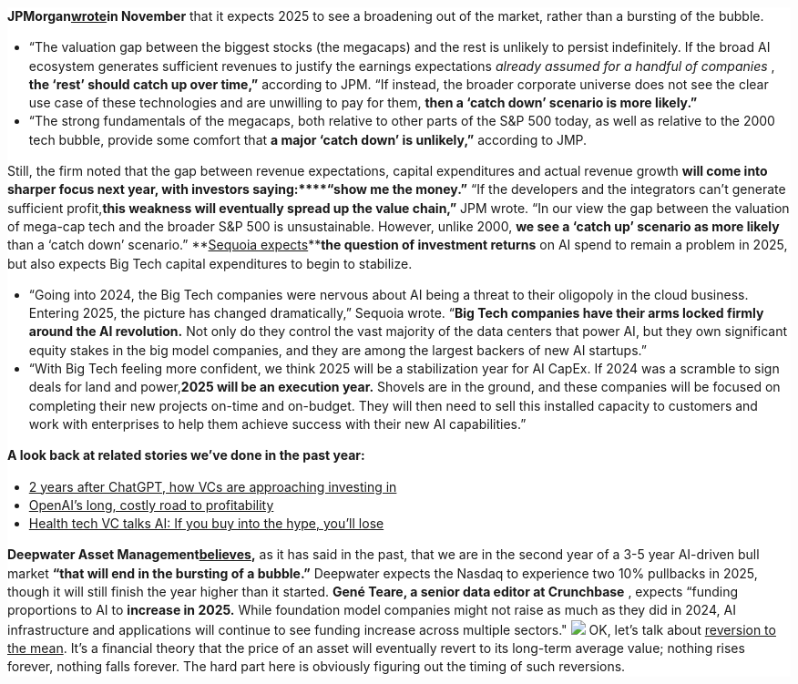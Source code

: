 
**JPMorgan**[**wrote**](https://www.thedeepview.co/p/<https:/am.jpmorgan.com/gb/en/asset-management/institutional/insights/market-insights/investment-outlook/ai-investment/?utm_source=thedeepview&utm_medium=newsletter&utm_campaign=progress-predictions-2025-investing-trends>)**in November** that it expects 2025 to see a broadening out of the market, rather than a bursting of the bubble. 
  * “The valuation gap between the biggest stocks (the megacaps) and the rest is unlikely to persist indefinitely. If the broad AI ecosystem generates sufficient revenues to justify the earnings expectations _already assumed for a handful of companies_ , **the ‘rest’ should catch up over time,”** according to JPM. “If instead, the broader corporate universe does not see the clear use case of these technologies and are unwilling to pay for them, **then a ‘catch down’ scenario is more likely.”**
  * “The strong fundamentals of the megacaps, both relative to other parts of the S&P 500 today, as well as relative to the 2000 tech bubble, provide some comfort that **a major ‘catch down’ is unlikely,”** according to JMP.


Still, the firm noted that the gap between revenue expectations, capital expenditures and actual revenue growth **will come into sharper focus next year, with investors saying:****“show me the money.”**
“If the developers and the integrators can’t generate sufficient profit,**this weakness will eventually spread up the value chain,”** JPM wrote. “In our view the gap between the valuation of mega-cap tech and the broader S&P 500 is unsustainable. However, unlike 2000, **we see a ‘catch up’ scenario as more likely** than a ‘catch down’ scenario.”
**[Sequoia expects](https://www.thedeepview.co/p/<https:/www.sequoiacap.com/article/ai-in-2025/?utm_source=thedeepview&utm_medium=newsletter&utm_campaign=progress-predictions-2025-investing-trends>)****the question of investment returns** on AI spend to remain a problem in 2025, but also expects Big Tech capital expenditures to begin to stabilize. 
  * “Going into 2024, the Big Tech companies were nervous about AI being a threat to their oligopoly in the cloud business. Entering 2025, the picture has changed dramatically,” Sequoia wrote. “**Big Tech companies have their arms locked firmly around the AI revolution.** Not only do they control the vast majority of the data centers that power AI, but they own significant equity stakes in the big model companies, and they are among the largest backers of new AI startups.”
  * “With Big Tech feeling more confident, we think 2025 will be a stabilization year for AI CapEx. If 2024 was a scramble to sign deals for land and power,**2025 will be an execution year.** Shovels are in the ground, and these companies will be focused on completing their new projects on-time and on-budget. They will then need to sell this installed capacity to customers and work with enterprises to help them achieve success with their new AI capabilities.”


**A look back at related stories we’ve done in the past year:**
  * [2 years after ChatGPT, how VCs are approaching investing in](https://www.thedeepview.co/p/<https:/www.thedeepview.co/p/2-years-after-chatgpt-how-vcs-are-approaching-investing-in-ai>)
  * [OpenAI’s long, costly road to profitability](https://www.thedeepview.co/p/<https:/www.thedeepview.co/p/openai-s-long-costly-road-to-profitability>)
  * [Health tech VC talks AI: If you buy into the hype, you’ll lose](https://www.thedeepview.co/p/<https:/www.thedeepview.co/p/health-tech-vc-talks-ai-if-you-buy-into-the-hype-you-ll-lose>)


**Deepwater Asset Management**[**believes**](https://www.thedeepview.co/p/<https:/deepwatermgmt.com/deepwaters-2025-predictions/?utm_source=thedeepview&utm_medium=newsletter&utm_campaign=progress-predictions-2025-investing-trends>)**,** as it has said in the past, that we are in the second year of a 3-5 year AI-driven bull market **“that will end in the bursting of a bubble.”** Deepwater expects the Nasdaq to experience two 10% pullbacks in 2025, though it will still finish the year higher than it started. 
**Gené Teare, a senior data editor at Crunchbase** , expects “funding proportions to AI to **increase in 2025.** While foundation model companies might not raise as much as they did in 2024, AI infrastructure and applications will continue to see funding increase across multiple sectors."
![](https://media.beehiiv.com/cdn-cgi/image/fit=scale-down,format=auto,onerror=redirect,quality=80/uploads/asset/file/37cba1f9-38e5-44a5-8eb3-ea3643ea3893/image.png?t=1734644403)
OK, let’s talk about [reversion to the mean](https://www.thedeepview.co/p/<https:/www.investopedia.com/terms/m/meanreversion.asp?utm_source=thedeepview&utm_medium=newsletter&utm_campaign=progress-predictions-2025-investing-trends>). 
It’s a financial theory that the price of an asset will eventually revert to its long-term average value; nothing rises forever, nothing falls forever. The hard part here is obviously figuring out the timing of such reversions. 